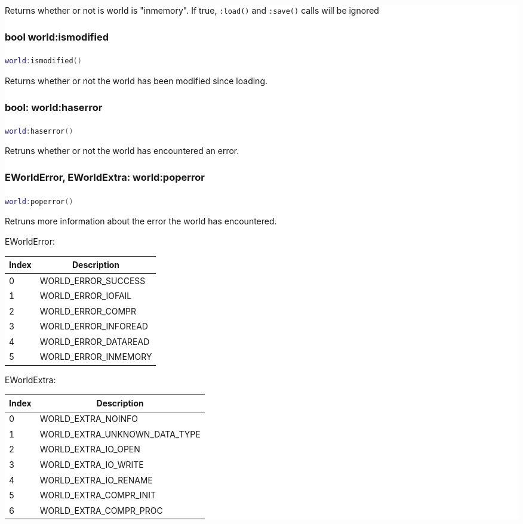 Returns whether or not is world is "inmemory". If true, ``:load()`` and ``:save()`` calls will be ignored

### bool world:ismodified

```lua
world:ismodified()
```

Returns whether or not the world has been modified since loading.

### bool: world:haserror

```lua
world:haserror()
```

Retruns whether or not the world has encountered an error.

### EWorldError, EWorldExtra: world:poperror

```lua
world:poperror()
```

Retruns more information about the error the world has encountered.

EWorldError:

| Index | Description                   |
|-------|-------------------------------|
|   0   | WORLD_ERROR_SUCCESS           |
|   1   | WORLD_ERROR_IOFAIL            |
|   2   | WORLD_ERROR_COMPR             |
|   3   | WORLD_ERROR_INFOREAD          |
|   4   | WORLD_ERROR_DATAREAD          |
|   5   | WORLD_ERROR_INMEMORY          |

EWorldExtra:

| Index | Description                   |
|-------|-------------------------------|
|   0   | WORLD_EXTRA_NOINFO            |
|   1   | WORLD_EXTRA_UNKNOWN_DATA_TYPE |
|   2   | WORLD_EXTRA_IO_OPEN           |
|   3   | WORLD_EXTRA_IO_WRITE          |
|   4   | WORLD_EXTRA_IO_RENAME         |
|   5   | WORLD_EXTRA_COMPR_INIT        |
|   6   | WORLD_EXTRA_COMPR_PROC        |
